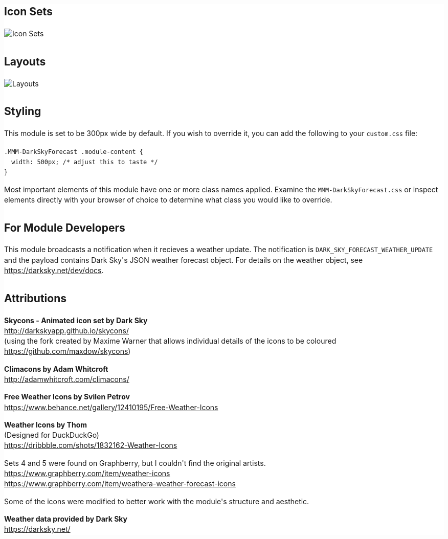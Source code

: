 ## Icon Sets

![Icon Sets](icons/iconsets.png?raw=true "Icon Sets")


## Layouts

![Layouts](/../screenshots/forecast-layouts.png?raw=true "Layouts")


## Styling

This module is set to be 300px wide by default.  If you wish to override it, you can add the following to your `custom.css` file:

```
.MMM-DarkSkyForecast .module-content {
  width: 500px; /* adjust this to taste */
}
```

Most important elements of this module have one or more class names applied. Examine the `MMM-DarkSkyForecast.css` or inspect elements directly with your browser of choice to determine what class you would like to override.


## For Module Developers

This module broadcasts a notification when it recieves a weather update.  The notification is `DARK_SKY_FORECAST_WEATHER_UPDATE` and the payload contains Dark Sky's JSON weather forecast object.  For details on the weather object, see https://darksky.net/dev/docs.


## Attributions

**Skycons - Animated icon set by Dark Sky**<br />
http://darkskyapp.github.io/skycons/<br />
(using the fork created by Maxime Warner
that allows individual details of the icons
to be coloured<br />
https://github.com/maxdow/skycons)

**Climacons by Adam Whitcroft**<br />
http://adamwhitcroft.com/climacons/

**Free Weather Icons by Svilen Petrov**<br />
https://www.behance.net/gallery/12410195/Free-Weather-Icons

**Weather Icons by Thom**<br />
(Designed for DuckDuckGo)<br />
https://dribbble.com/shots/1832162-Weather-Icons

Sets 4 and 5 were found on Graphberry, but I couldn't find
the original artists.<br />
https://www.graphberry.com/item/weather-icons<br />
https://www.graphberry.com/item/weathera-weather-forecast-icons

Some of the icons were modified to better work with the module's
structure and aesthetic.

**Weather data provided by Dark Sky**<br />
https://darksky.net/

